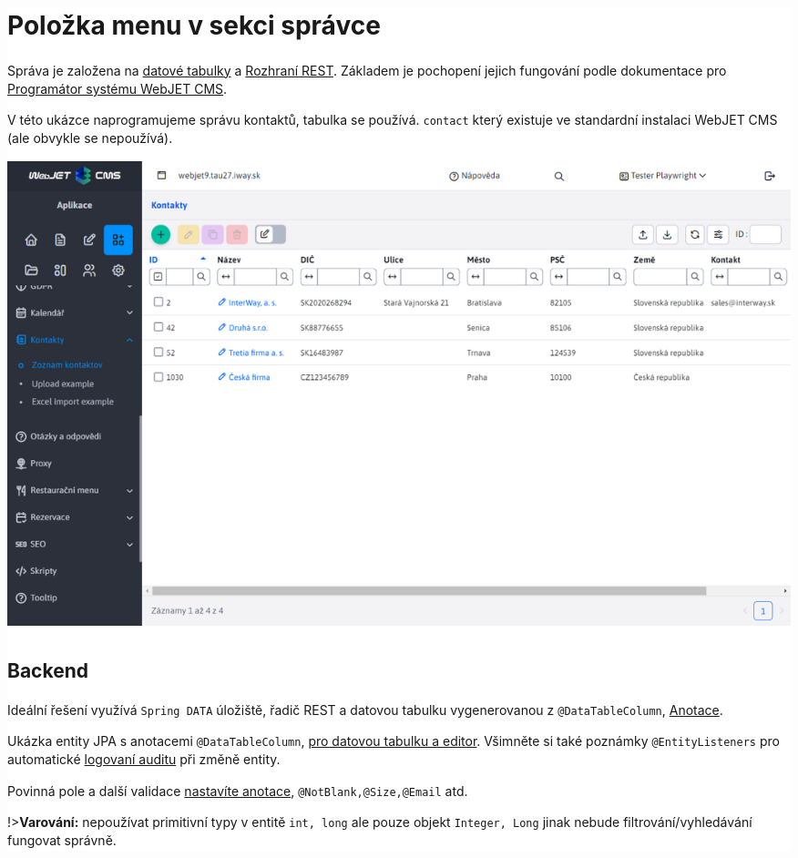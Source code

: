 # Položka menu v sekci správce

Správa je založena na [datové tabulky](../../developer/datatables/README.md) a [Rozhraní REST](../../developer/datatables/restcontroller.md). Základem je pochopení jejich fungování podle dokumentace pro [Programátor systému WebJET CMS](../../developer/README.md).

V této ukázce naprogramujeme správu kontaktů, tabulka se používá. `contact` který existuje ve standardní instalaci WebJET CMS (ale obvykle se nepoužívá).

![](contact.png)

## Backend

Ideální řešení využívá `Spring DATA` úložiště, řadič REST a datovou tabulku vygenerovanou z `@DataTableColumn`, [Anotace](../../developer/datatables-editor/datatable-columns.md).

Ukázka entity JPA s anotacemi `@DataTableColumn`, [pro datovou tabulku a editor](../../developer/datatables-editor/datatable-columns.md). Všimněte si také poznámky `@EntityListeners` pro automatické [logovaní auditu](../../developer/backend/auditing.md) při změně entity.

Povinná pole a další validace [nastavíte anotace](../../developer/datatables/restcontroller.md#validace---povinná-pole), `@NotBlank,@Size,@Email` atd.

!>**Varování:** nepoužívat primitivní typy v entitě `int, long` ale pouze objekt `Integer, Long` jinak nebude filtrování/vyhledávání fungovat správně.
